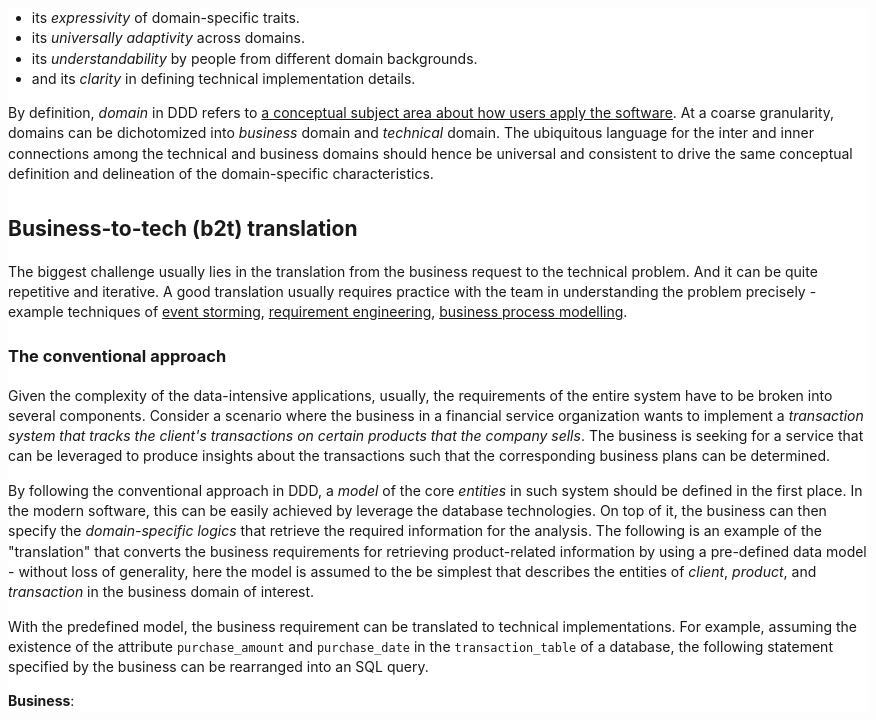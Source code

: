 * its *expressivity* of domain-specific traits. 
* its *universally adaptivity* across domains.
* its *understandability* by people from different domain backgrounds.
* and its *clarity* in defining technical implementation details.

By definition, *domain* in DDD refers to [a conceptual subject area about how
users apply the
software](https://en.wikipedia.org/wiki/Domain-driven_design#cite_note-evans2004-4).
At a coarse granularity, domains can be dichotomized into *business* domain and
*technical* domain. The ubiquitous language for the inter and inner connections
among the technical and business domains should hence be universal and
consistent to drive the same conceptual definition and delineation of the
domain-specific characteristics. 

## Business-to-tech (b2t) translation

The biggest challenge usually lies in the translation from the business request
to the technical problem. And it can be quite repetitive and iterative. A good
translation usually requires practice with the team in understanding the problem
precisely - example techniques of [event
storming](https://en.wikipedia.org/wiki/Event_storming), [requirement
engineering](https://en.wikipedia.org/wiki/Requirements_engineering), [business
process modelling](https://en.wikipedia.org/wiki/Business_process_modeling).

### The conventional approach

Given the complexity of the data-intensive applications, usually, the requirements of
the entire system have to be broken into several components. Consider a scenario
where the business in a financial service organization wants to implement a
*transaction system that tracks the client's transactions on certain products
that the company sells*. The business is seeking for a service that can be
leveraged to produce insights about the transactions such that the corresponding
business plans can be determined. 

By following the conventional approach in DDD, a *model* of the core *entities*
in such system should be defined in the first place. In the modern software,
this can be easily achieved by leverage the database technologies. On top of it,
the business can then specify the *domain-specific logics* that retrieve the
required information for the analysis. The following is an example of the
"translation" that converts the business requirements for retrieving
product-related information by using a pre-defined data model - without loss of
generality, here the model is assumed to the be simplest that describes the
entities of *client*, *product*, and *transaction* in the business domain of
interest. 

With the predefined model, the business requirement can be translated to
technical implementations. For example, assuming the existence of the attribute
`purchase_amount` and `purchase_date` in the `transaction_table` of a database,
the following statement specified by the business can be rearranged into an SQL
query.

**Business**: 
